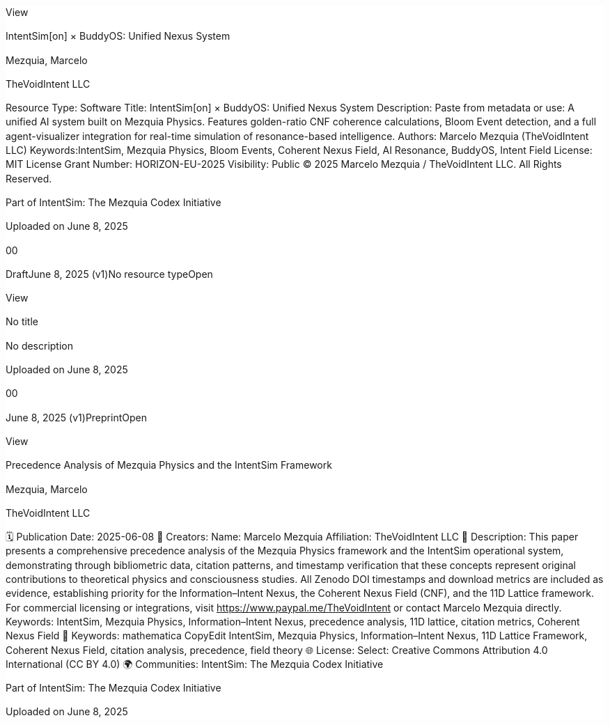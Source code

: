View

IntentSim\[on\] × BuddyOS: Unified Nexus System

Mezquia, Marcelo

TheVoidIntent LLC

Resource Type: Software Title: IntentSim\[on\] × BuddyOS: Unified Nexus System Description: Paste from metadata or use: A unified AI system built on Mezquia Physics. Features golden-ratio CNF coherence calculations, Bloom Event detection, and a full agent-visualizer integration for real-time simulation of resonance-based intelligence. Authors: Marcelo Mezquia (TheVoidIntent LLC) Keywords:IntentSim, Mezquia Physics, Bloom Events, Coherent Nexus Field, AI Resonance, BuddyOS, Intent Field License: MIT License Grant Number: HORIZON-EU-2025 Visibility: Public © 2025 Marcelo Mezquia / TheVoidIntent LLC. All Rights Reserved.

Part of IntentSim: The Mezquia Codex Initiative 

Uploaded on June 8, 2025

00

DraftJune 8, 2025 (v1)No resource typeOpen

View

No title

No description

Uploaded on June 8, 2025

00

June 8, 2025 (v1)PreprintOpen

View

Precedence Analysis of Mezquia Physics and the IntentSim Framework

Mezquia, Marcelo

TheVoidIntent LLC

🗓️ Publication Date: 2025-06-08 👤 Creators: Name: Marcelo Mezquia Affiliation: TheVoidIntent LLC 🧾 Description:   This paper presents a comprehensive precedence analysis of the Mezquia Physics framework and the IntentSim operational system, demonstrating through bibliometric data, citation patterns, and timestamp verification that these concepts represent original contributions to theoretical physics and consciousness studies. All Zenodo DOI timestamps and download metrics are included as evidence, establishing priority for the Information–Intent Nexus, the Coherent Nexus Field (CNF), and the 11D Lattice framework. For commercial licensing or integrations, visit https://www.paypal.me/TheVoidIntent or contact Marcelo Mezquia directly. Keywords: IntentSim, Mezquia Physics, Information–Intent Nexus, precedence analysis, 11D lattice, citation metrics, Coherent Nexus Field 🔑 Keywords: mathematica CopyEdit IntentSim, Mezquia Physics, Information–Intent Nexus, 11D Lattice Framework, Coherent Nexus Field, citation analysis, precedence, field theory 🌐 License: Select: Creative Commons Attribution 4.0 International (CC BY 4.0) 🌍 Communities: IntentSim: The Mezquia Codex Initiative

Part of IntentSim: The Mezquia Codex Initiative 

Uploaded on June 8, 2025
